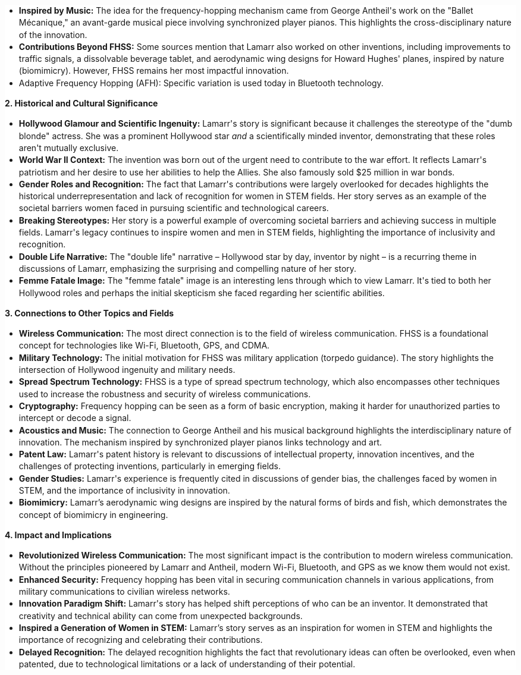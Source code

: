 *   **Inspired by Music:** The idea for the frequency-hopping mechanism came from George Antheil's work on the "Ballet Mécanique," an avant-garde musical piece involving synchronized player pianos. This highlights the cross-disciplinary nature of the innovation.
*   **Contributions Beyond FHSS:** Some sources mention that Lamarr also worked on other inventions, including improvements to traffic signals, a dissolvable beverage tablet, and aerodynamic wing designs for Howard Hughes' planes, inspired by nature (biomimicry). However, FHSS remains her most impactful innovation.
* Adaptive Frequency Hopping (AFH): Specific variation is used today in Bluetooth technology.

**2. Historical and Cultural Significance**

*   **Hollywood Glamour and Scientific Ingenuity:** Lamarr's story is significant because it challenges the stereotype of the "dumb blonde" actress. She was a prominent Hollywood star *and* a scientifically minded inventor, demonstrating that these roles aren't mutually exclusive.
*   **World War II Context:** The invention was born out of the urgent need to contribute to the war effort. It reflects Lamarr's patriotism and her desire to use her abilities to help the Allies. She also famously sold $25 million in war bonds.
*   **Gender Roles and Recognition:** The fact that Lamarr's contributions were largely overlooked for decades highlights the historical underrepresentation and lack of recognition for women in STEM fields. Her story serves as an example of the societal barriers women faced in pursuing scientific and technological careers.
*   **Breaking Stereotypes:** Her story is a powerful example of overcoming societal barriers and achieving success in multiple fields. Lamarr's legacy continues to inspire women and men in STEM fields, highlighting the importance of inclusivity and recognition.
*   **Double Life Narrative:** The "double life" narrative – Hollywood star by day, inventor by night – is a recurring theme in discussions of Lamarr, emphasizing the surprising and compelling nature of her story.
*   **Femme Fatale Image:** The "femme fatale" image is an interesting lens through which to view Lamarr. It's tied to both her Hollywood roles and perhaps the initial skepticism she faced regarding her scientific abilities.

**3. Connections to Other Topics and Fields**

*   **Wireless Communication:** The most direct connection is to the field of wireless communication. FHSS is a foundational concept for technologies like Wi-Fi, Bluetooth, GPS, and CDMA.
*   **Military Technology:** The initial motivation for FHSS was military application (torpedo guidance). The story highlights the intersection of Hollywood ingenuity and military needs.
*   **Spread Spectrum Technology:** FHSS is a type of spread spectrum technology, which also encompasses other techniques used to increase the robustness and security of wireless communications.
*   **Cryptography:** Frequency hopping can be seen as a form of basic encryption, making it harder for unauthorized parties to intercept or decode a signal.
*   **Acoustics and Music:** The connection to George Antheil and his musical background highlights the interdisciplinary nature of innovation. The mechanism inspired by synchronized player pianos links technology and art.
*   **Patent Law:** Lamarr's patent history is relevant to discussions of intellectual property, innovation incentives, and the challenges of protecting inventions, particularly in emerging fields.
*   **Gender Studies:** Lamarr's experience is frequently cited in discussions of gender bias, the challenges faced by women in STEM, and the importance of inclusivity in innovation.
*   **Biomimicry:** Lamarr’s aerodynamic wing designs are inspired by the natural forms of birds and fish, which demonstrates the concept of biomimicry in engineering.

**4. Impact and Implications**

*   **Revolutionized Wireless Communication:** The most significant impact is the contribution to modern wireless communication. Without the principles pioneered by Lamarr and Antheil, modern Wi-Fi, Bluetooth, and GPS as we know them would not exist.
*   **Enhanced Security:** Frequency hopping has been vital in securing communication channels in various applications, from military communications to civilian wireless networks.
*   **Innovation Paradigm Shift:** Lamarr's story has helped shift perceptions of who can be an inventor. It demonstrated that creativity and technical ability can come from unexpected backgrounds.
*   **Inspired a Generation of Women in STEM:** Lamarr’s story serves as an inspiration for women in STEM and highlights the importance of recognizing and celebrating their contributions.
*   **Delayed Recognition:** The delayed recognition highlights the fact that revolutionary ideas can often be overlooked, even when patented, due to technological limitations or a lack of understanding of their potential.